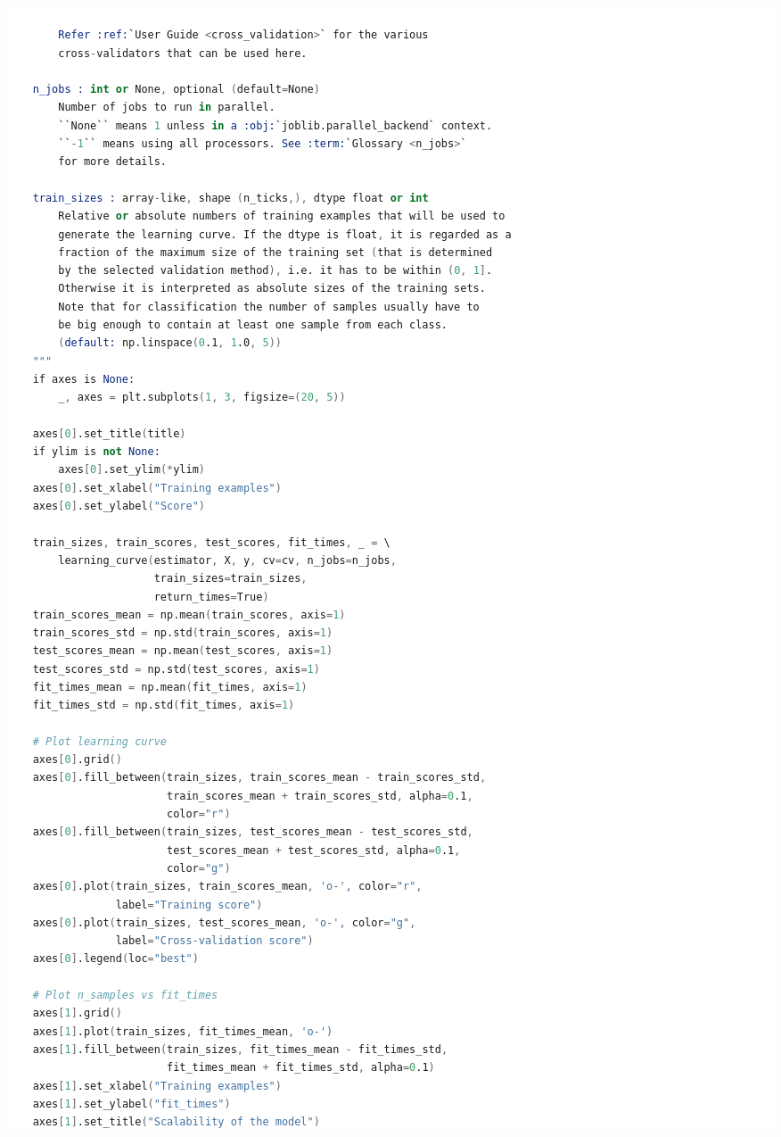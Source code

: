 ```s

        Refer :ref:`User Guide <cross_validation>` for the various
        cross-validators that can be used here.

    n_jobs : int or None, optional (default=None)
        Number of jobs to run in parallel.
        ``None`` means 1 unless in a :obj:`joblib.parallel_backend` context.
        ``-1`` means using all processors. See :term:`Glossary <n_jobs>`
        for more details.

    train_sizes : array-like, shape (n_ticks,), dtype float or int
        Relative or absolute numbers of training examples that will be used to
        generate the learning curve. If the dtype is float, it is regarded as a
        fraction of the maximum size of the training set (that is determined
        by the selected validation method), i.e. it has to be within (0, 1].
        Otherwise it is interpreted as absolute sizes of the training sets.
        Note that for classification the number of samples usually have to
        be big enough to contain at least one sample from each class.
        (default: np.linspace(0.1, 1.0, 5))
    """
    if axes is None:
        _, axes = plt.subplots(1, 3, figsize=(20, 5))

    axes[0].set_title(title)
    if ylim is not None:
        axes[0].set_ylim(*ylim)
    axes[0].set_xlabel("Training examples")
    axes[0].set_ylabel("Score")

    train_sizes, train_scores, test_scores, fit_times, _ = \
        learning_curve(estimator, X, y, cv=cv, n_jobs=n_jobs,
                       train_sizes=train_sizes,
                       return_times=True)
    train_scores_mean = np.mean(train_scores, axis=1)
    train_scores_std = np.std(train_scores, axis=1)
    test_scores_mean = np.mean(test_scores, axis=1)
    test_scores_std = np.std(test_scores, axis=1)
    fit_times_mean = np.mean(fit_times, axis=1)
    fit_times_std = np.std(fit_times, axis=1)

    # Plot learning curve
    axes[0].grid()
    axes[0].fill_between(train_sizes, train_scores_mean - train_scores_std,
                         train_scores_mean + train_scores_std, alpha=0.1,
                         color="r")
    axes[0].fill_between(train_sizes, test_scores_mean - test_scores_std,
                         test_scores_mean + test_scores_std, alpha=0.1,
                         color="g")
    axes[0].plot(train_sizes, train_scores_mean, 'o-', color="r",
                 label="Training score")
    axes[0].plot(train_sizes, test_scores_mean, 'o-', color="g",
                 label="Cross-validation score")
    axes[0].legend(loc="best")

    # Plot n_samples vs fit_times
    axes[1].grid()
    axes[1].plot(train_sizes, fit_times_mean, 'o-')
    axes[1].fill_between(train_sizes, fit_times_mean - fit_times_std,
                         fit_times_mean + fit_times_std, alpha=0.1)
    axes[1].set_xlabel("Training examples")
    axes[1].set_ylabel("fit_times")
    axes[1].set_title("Scalability of the model")

```